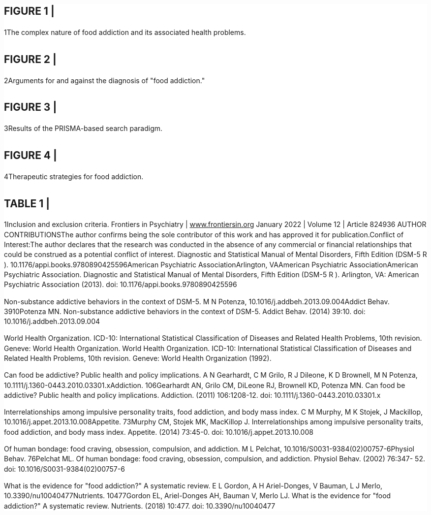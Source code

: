## FIGURE 1 |
1The complex nature of food addiction and its associated health problems.

## FIGURE 2 |
2Arguments for and against the diagnosis of "food addiction."

## FIGURE 3 |
3Results of the PRISMA-based search paradigm.

## FIGURE 4 |
4Therapeutic strategies for food addiction.

## TABLE 1 |
1Inclusion and exclusion criteria.
Frontiers in Psychiatry | www.frontiersin.org
January 2022 | Volume 12 | Article 824936
AUTHOR CONTRIBUTIONSThe author confirms being the sole contributor of this work and has approved it for publication.Conflict of Interest:The author declares that the research was conducted in the absence of any commercial or financial relationships that could be construed as a potential conflict of interest.
Diagnostic and Statistical Manual of Mental Disorders, Fifth Edition (DSM-5 R ). 10.1176/appi.books.9780890425596American Psychiatric AssociationArlington, VAAmerican Psychiatric AssociationAmerican Psychiatric Association. Diagnostic and Statistical Manual of Mental Disorders, Fifth Edition (DSM-5 R ). Arlington, VA: American Psychiatric Association (2013). doi: 10.1176/appi.books.9780890425596

Non-substance addictive behaviors in the context of DSM-5. M N Potenza, 10.1016/j.addbeh.2013.09.004Addict Behav. 3910Potenza MN. Non-substance addictive behaviors in the context of DSM-5. Addict Behav. (2014) 39:10. doi: 10.1016/j.addbeh.2013.09.004

World Health Organization. ICD-10: International Statistical Classification of Diseases and Related Health Problems, 10th revision. Geneve: World Health Organization. World Health Organization. ICD-10: International Statistical Classification of Diseases and Related Health Problems, 10th revision. Geneve: World Health Organization (1992).

Can food be addictive? Public health and policy implications. A N Gearhardt, C M Grilo, R J Dileone, K D Brownell, M N Potenza, 10.1111/j.1360-0443.2010.03301.xAddiction. 106Gearhardt AN, Grilo CM, DiLeone RJ, Brownell KD, Potenza MN. Can food be addictive? Public health and policy implications. Addiction. (2011) 106:1208-12. doi: 10.1111/j.1360-0443.2010.03301.x

Interrelationships among impulsive personality traits, food addiction, and body mass index. C M Murphy, M K Stojek, J Mackillop, 10.1016/j.appet.2013.10.008Appetite. 73Murphy CM, Stojek MK, MacKillop J. Interrelationships among impulsive personality traits, food addiction, and body mass index. Appetite. (2014) 73:45-0. doi: 10.1016/j.appet.2013.10.008

Of human bondage: food craving, obsession, compulsion, and addiction. M L Pelchat, 10.1016/S0031-9384(02)00757-6Physiol Behav. 76Pelchat ML. Of human bondage: food craving, obsession, compulsion, and addiction. Physiol Behav. (2002) 76:347- 52. doi: 10.1016/S0031-9384(02)00757-6

What is the evidence for "food addiction?" A systematic review. E L Gordon, A H Ariel-Donges, V Bauman, L J Merlo, 10.3390/nu10040477Nutrients. 10477Gordon EL, Ariel-Donges AH, Bauman V, Merlo LJ. What is the evidence for "food addiction?" A systematic review. Nutrients. (2018) 10:477. doi: 10.3390/nu10040477
